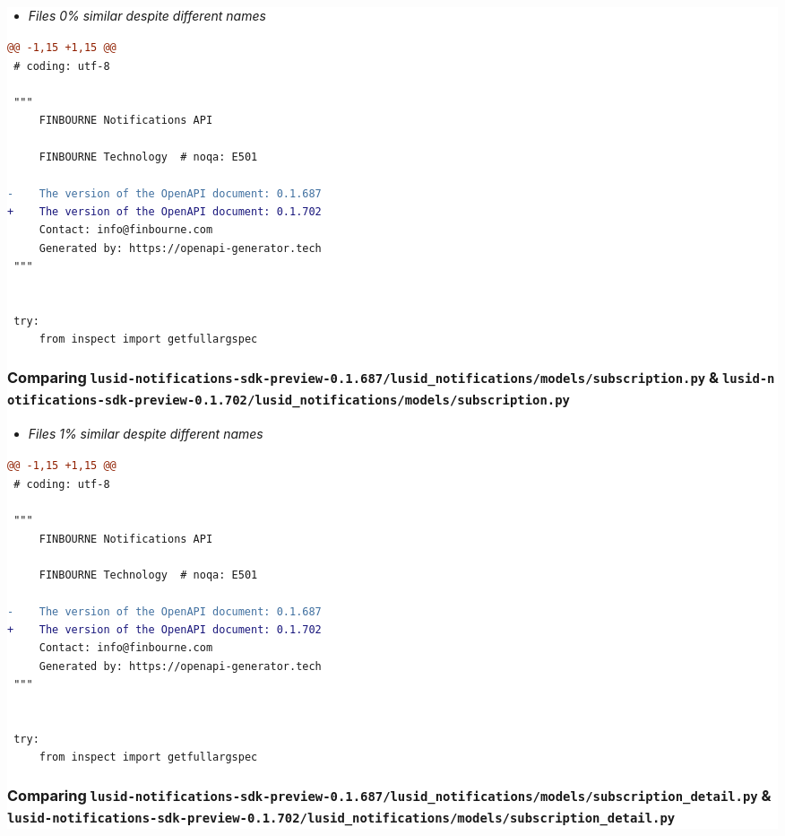  * *Files 0% similar despite different names*

```diff
@@ -1,15 +1,15 @@
 # coding: utf-8
 
 """
     FINBOURNE Notifications API
 
     FINBOURNE Technology  # noqa: E501
 
-    The version of the OpenAPI document: 0.1.687
+    The version of the OpenAPI document: 0.1.702
     Contact: info@finbourne.com
     Generated by: https://openapi-generator.tech
 """
 
 
 try:
     from inspect import getfullargspec
```

### Comparing `lusid-notifications-sdk-preview-0.1.687/lusid_notifications/models/subscription.py` & `lusid-notifications-sdk-preview-0.1.702/lusid_notifications/models/subscription.py`

 * *Files 1% similar despite different names*

```diff
@@ -1,15 +1,15 @@
 # coding: utf-8
 
 """
     FINBOURNE Notifications API
 
     FINBOURNE Technology  # noqa: E501
 
-    The version of the OpenAPI document: 0.1.687
+    The version of the OpenAPI document: 0.1.702
     Contact: info@finbourne.com
     Generated by: https://openapi-generator.tech
 """
 
 
 try:
     from inspect import getfullargspec
```

### Comparing `lusid-notifications-sdk-preview-0.1.687/lusid_notifications/models/subscription_detail.py` & `lusid-notifications-sdk-preview-0.1.702/lusid_notifications/models/subscription_detail.py`
